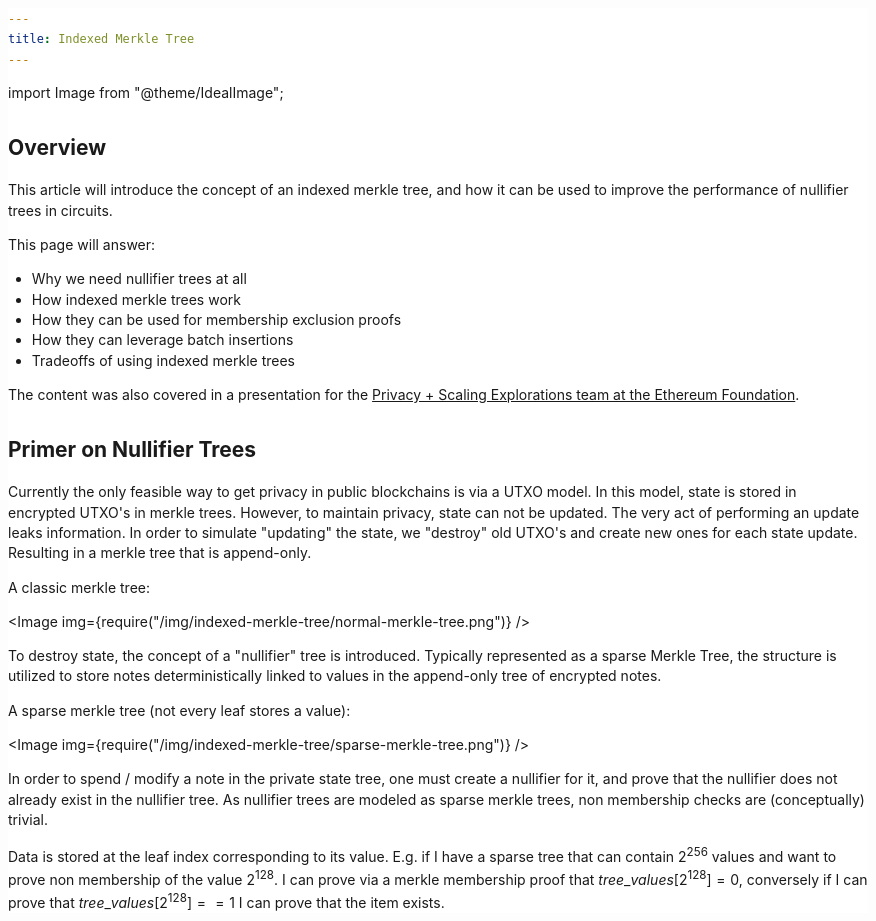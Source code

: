 ```yaml
---
title: Indexed Merkle Tree
---
```


import Image from "@theme/IdealImage";

## Overview

This article will introduce the concept of an indexed merkle tree, and how it can be used to improve the performance of nullifier trees in circuits.

This page will answer:

- Why we need nullifier trees at all
- How indexed merkle trees work
- How they can be used for membership exclusion proofs
- How they can leverage batch insertions
- Tradeoffs of using indexed merkle trees

The content was also covered in a presentation for the [Privacy + Scaling Explorations team at the Ethereum Foundation](https://pse.dev/).

<iframe width="100%" height="720" src="https://www.youtube-nocookie.com/embed/x_0ZhUKtWSs?si=TmguEhgz4Gu07Dac" title="YouTube video player" frameborder="0" allow="accelerometer; autoplay; clipboard-write; encrypted-media; gyroscope; picture-in-picture; web-share" allowfullscreen></iframe>

## Primer on Nullifier Trees

Currently the only feasible way to get privacy in public blockchains is via a UTXO model. In this model, state is stored in encrypted UTXO's in merkle trees. However, to maintain privacy, state can not be updated. The very act of performing an update leaks information. In order to simulate "updating" the state, we "destroy" old UTXO's and create new ones for each state update. Resulting in a merkle tree that is append-only.

A classic merkle tree:

<Image img={require("/img/indexed-merkle-tree/normal-merkle-tree.png")} />

To destroy state, the concept of a "nullifier" tree is introduced. Typically represented as a sparse Merkle Tree, the structure is utilized to store notes deterministically linked to values in the append-only tree of encrypted notes.

A sparse merkle tree (not every leaf stores a value):

<Image img={require("/img/indexed-merkle-tree/sparse-merkle-tree.png")} />

In order to spend / modify a note in the private state tree, one must create a nullifier for it, and prove that the nullifier does not already exist in the nullifier tree. As nullifier trees are modeled as sparse merkle trees, non membership checks are (conceptually) trivial.

Data is stored at the leaf index corresponding to its value. E.g. if I have a sparse tree that can contain $2^{256}$ values and want to prove non membership of the value $2^{128}$. I can prove via a merkle membership proof that $tree\_values[2^{128}] = 0$, conversely if I can prove that $tree\_values[2^{128}] == 1$ I can prove that the item exists.
